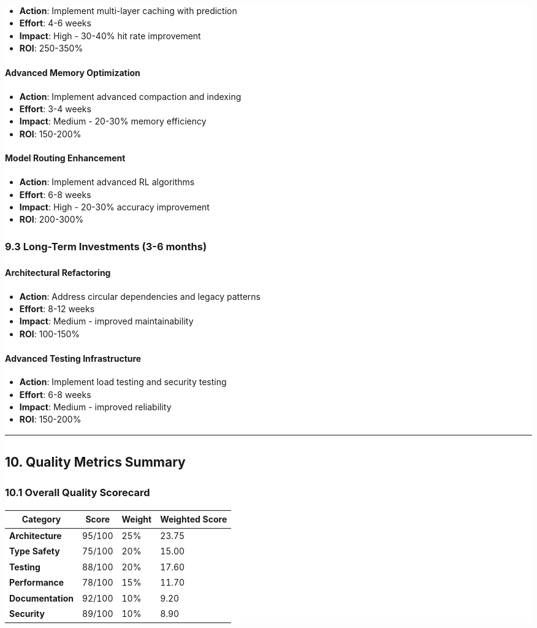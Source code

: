 - **Action**: Implement multi-layer caching with prediction
- **Effort**: 4-6 weeks
- **Impact**: High - 30-40% hit rate improvement
- **ROI**: 250-350%

#### Advanced Memory Optimization

- **Action**: Implement advanced compaction and indexing
- **Effort**: 3-4 weeks
- **Impact**: Medium - 20-30% memory efficiency
- **ROI**: 150-200%

#### Model Routing Enhancement

- **Action**: Implement advanced RL algorithms
- **Effort**: 6-8 weeks
- **Impact**: High - 20-30% accuracy improvement
- **ROI**: 200-300%

### 9.3 Long-Term Investments (3-6 months)

#### Architectural Refactoring

- **Action**: Address circular dependencies and legacy patterns
- **Effort**: 8-12 weeks
- **Impact**: Medium - improved maintainability
- **ROI**: 100-150%

#### Advanced Testing Infrastructure

- **Action**: Implement load testing and security testing
- **Effort**: 6-8 weeks
- **Impact**: Medium - improved reliability
- **ROI**: 150-200%

---

## 10. Quality Metrics Summary

### 10.1 Overall Quality Scorecard

| Category | Score | Weight | Weighted Score |
|----------|-------|--------|----------------|
| **Architecture** | 95/100 | 25% | 23.75 |
| **Type Safety** | 75/100 | 20% | 15.00 |
| **Testing** | 88/100 | 20% | 17.60 |
| **Performance** | 78/100 | 15% | 11.70 |
| **Documentation** | 92/100 | 10% | 9.20 |
| **Security** | 89/100 | 10% | 8.90 |
